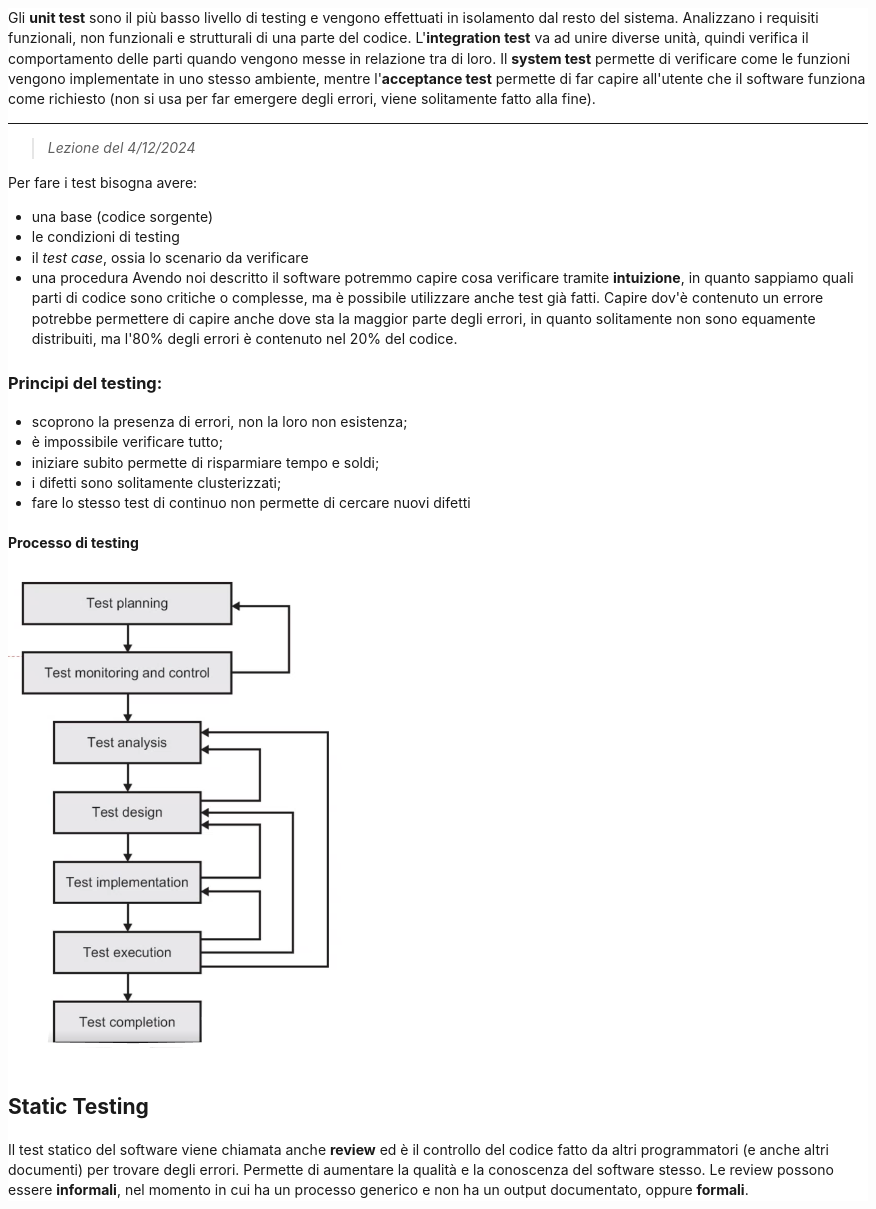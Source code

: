 Gli **unit test** sono il più basso livello di testing e vengono effettuati in isolamento dal resto del sistema. Analizzano i requisiti funzionali, non funzionali e strutturali di una parte del codice. 
L'**integration test** va ad unire diverse unità, quindi verifica il comportamento delle parti quando vengono messe in relazione tra di loro.
Il **system test** permette di verificare come le funzioni vengono implementate in uno stesso ambiente, mentre l'**acceptance test** permette di far capire all'utente che il software funziona come richiesto (non si usa per far emergere degli errori, viene solitamente fatto alla fine).

---
 > *Lezione del 4/12/2024*

Per fare i test bisogna avere:
- una base (codice sorgente)
- le condizioni di testing
- il *test case*, ossia lo scenario da verificare
- una procedura
Avendo noi descritto il software potremmo capire cosa verificare tramite **intuizione**, in quanto sappiamo quali parti di codice sono critiche o complesse, ma è possibile utilizzare anche test già fatti. Capire dov'è contenuto un errore potrebbe permettere di capire anche dove sta la maggior parte degli errori, in quanto solitamente non sono equamente distribuiti, ma l'80% degli errori è contenuto nel 20% del codice.
### Principi del testing: 
- scoprono la presenza di errori, non la loro non esistenza; 
- è impossibile verificare tutto;
- iniziare subito permette di risparmiare tempo e soldi; 
- i difetti sono solitamente clusterizzati; 
- fare lo stesso test di continuo non permette di cercare nuovi difetti
#### Processo di testing
![](Images/Pasted%20image%2020241207124454.png)
## Static Testing
Il test statico del software viene chiamata anche **review** ed è il controllo del codice fatto da altri programmatori (e anche altri documenti) per trovare degli errori. Permette di aumentare la qualità e la conoscenza del software stesso.
Le review possono essere **informali**, nel momento in cui ha un processo generico e non ha un output documentato, oppure **formali**. 